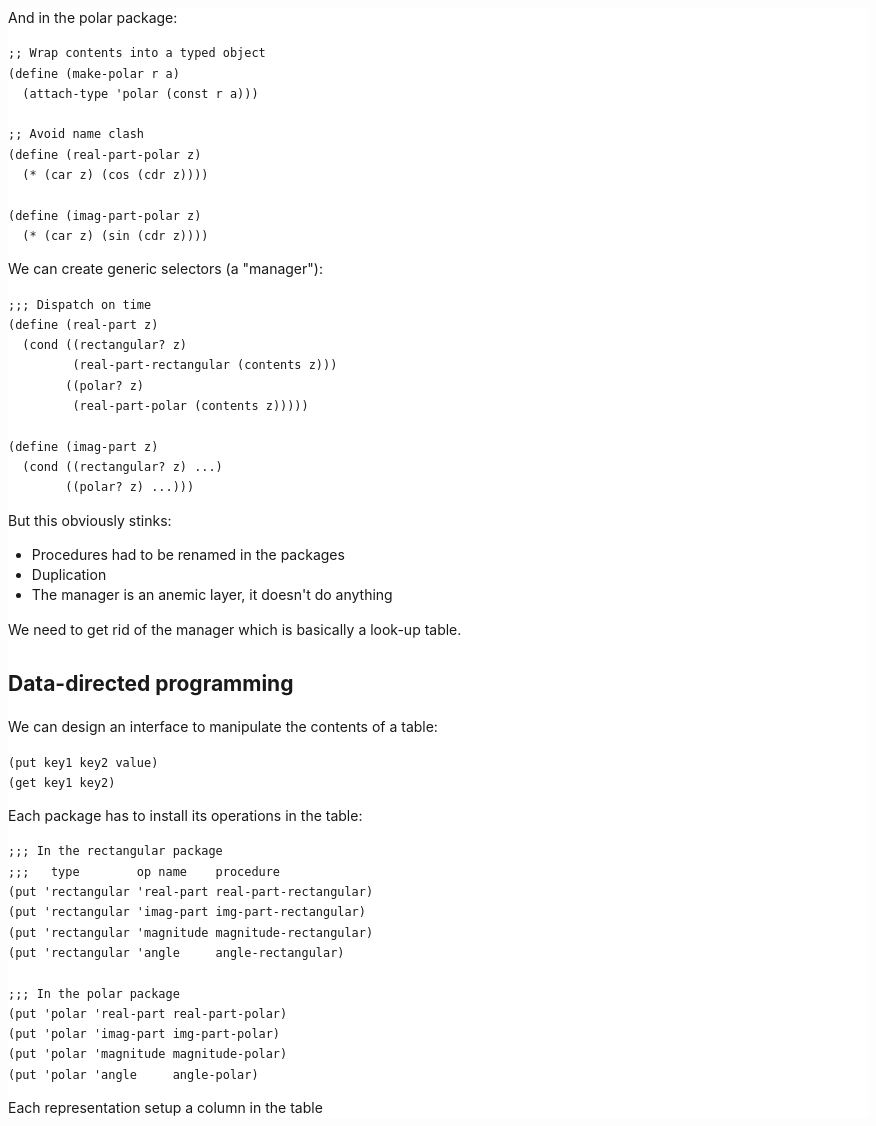 And in the polar package:

    ;; Wrap contents into a typed object
    (define (make-polar r a)
      (attach-type 'polar (const r a)))

    ;; Avoid name clash
    (define (real-part-polar z)
      (* (car z) (cos (cdr z))))

    (define (imag-part-polar z)
      (* (car z) (sin (cdr z))))

We can create generic selectors (a "manager"):

    ;;; Dispatch on time
    (define (real-part z)
      (cond ((rectangular? z)
             (real-part-rectangular (contents z)))
            ((polar? z)
             (real-part-polar (contents z)))))

    (define (imag-part z)
      (cond ((rectangular? z) ...)
            ((polar? z) ...)))

But this obviously stinks:

  * Procedures had to be renamed in the packages
  * Duplication
  * The manager is an anemic layer, it doesn't do anything

We need to get rid of the manager which is basically a look-up table.

## Data-directed programming

We can design an interface to manipulate the contents of a table:

    (put key1 key2 value)
    (get key1 key2)

Each package has to install its operations in the table:

    ;;; In the rectangular package
    ;;;   type        op name    procedure
    (put 'rectangular 'real-part real-part-rectangular)
    (put 'rectangular 'imag-part img-part-rectangular)
    (put 'rectangular 'magnitude magnitude-rectangular)
    (put 'rectangular 'angle     angle-rectangular)

    ;;; In the polar package
    (put 'polar 'real-part real-part-polar)
    (put 'polar 'imag-part img-part-polar)
    (put 'polar 'magnitude magnitude-polar)
    (put 'polar 'angle     angle-polar)

Each representation setup a column in the table
